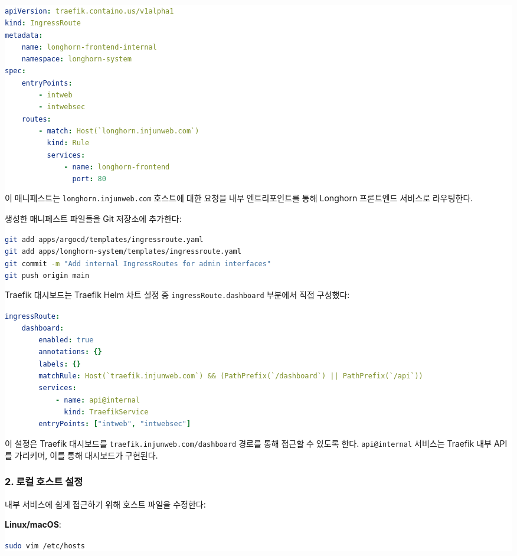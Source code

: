 ```yaml
apiVersion: traefik.containo.us/v1alpha1
kind: IngressRoute
metadata:
    name: longhorn-frontend-internal
    namespace: longhorn-system
spec:
    entryPoints:
        - intweb
        - intwebsec
    routes:
        - match: Host(`longhorn.injunweb.com`)
          kind: Rule
          services:
              - name: longhorn-frontend
                port: 80
```

이 매니페스트는 `longhorn.injunweb.com` 호스트에 대한 요청을 내부 엔트리포인트를 통해 Longhorn 프론트엔드 서비스로 라우팅한다.

생성한 매니페스트 파일들을 Git 저장소에 추가한다:

```bash
git add apps/argocd/templates/ingressroute.yaml
git add apps/longhorn-system/templates/ingressroute.yaml
git commit -m "Add internal IngressRoutes for admin interfaces"
git push origin main
```

Traefik 대시보드는 Traefik Helm 차트 설정 중 `ingressRoute.dashboard` 부분에서 직접 구성했다:

```yaml
ingressRoute:
    dashboard:
        enabled: true
        annotations: {}
        labels: {}
        matchRule: Host(`traefik.injunweb.com`) && (PathPrefix(`/dashboard`) || PathPrefix(`/api`))
        services:
            - name: api@internal
              kind: TraefikService
        entryPoints: ["intweb", "intwebsec"]
```

이 설정은 Traefik 대시보드를 `traefik.injunweb.com/dashboard` 경로를 통해 접근할 수 있도록 한다. `api@internal` 서비스는 Traefik 내부 API를 가리키며, 이를 통해 대시보드가 구현된다.

### 2. 로컬 호스트 설정

내부 서비스에 쉽게 접근하기 위해 호스트 파일을 수정한다:

**Linux/macOS**:

```bash
sudo vim /etc/hosts
```
